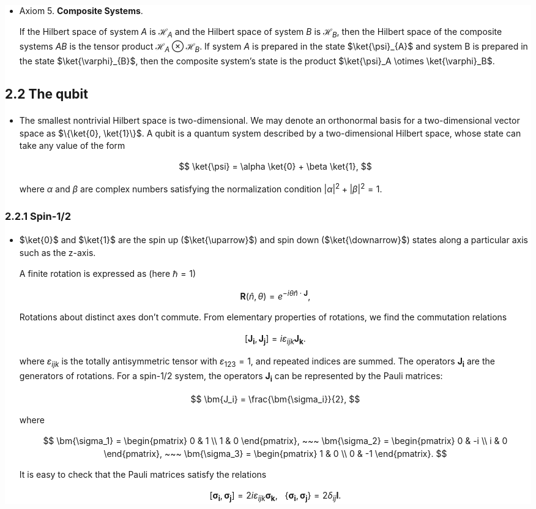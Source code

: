 + Axiom 5. __Composite Systems__.

  If the Hilbert space of system $A$ is $\mathcal{H}_A$ and the Hilbert space of system $B$ is $\mathcal{H}_B$, then the Hilbert space of the composite systems $AB$ is the tensor product $\mathcal{H}_A \otimes \mathcal{H}_B$. If system $A$ is prepared in the state $\ket{\psi}_{A}$ and system B is prepared in the state $\ket{\varphi}_{B}$, then the composite system’s state is the product $\ket{\psi}_A \otimes \ket{\varphi}_B$.

## 2.2 The qubit

+ The smallest nontrivial Hilbert space is two-dimensional. We may denote an orthonormal basis for a two-dimensional vector space as $\{\ket{0}, \ket{1}\}$. A qubit is a quantum system described by a two-dimensional Hilbert space, whose state can take any value of the form

  $$
  \ket{\psi} = \alpha \ket{0} + \beta \ket{1},
  $$

  where $\alpha$ and $\beta$ are complex numbers satisfying the normalization condition $|\alpha|^2 + |\beta|^2 = 1$.

### 2.2.1 Spin-1/2

+ $\ket{0}$ and $\ket{1}$ are the spin up ($\ket{\uparrow}$) and spin down ($\ket{\downarrow}$) states along a particular axis such as the z-axis.

  A finite rotation is expressed as (here $\hbar = 1$)

  $$
  \bm{R}(\hat{n}, \theta) = e^{-i \theta \hat{n} \cdot \bm{J}},
  $$
  
  Rotations about distinct axes don’t commute. From elementary properties of rotations, we find the commutation relations

  $$
  [\bm{J_i}, \bm{J_j}] = i \varepsilon_{ijk} \bm{J_k}.
  $$

  where $\varepsilon_{ijk}$ is the totally antisymmetric tensor with $\varepsilon_{123} = 1$, and repeated indices are summed. The operators $\bm{J_i}$ are the generators of rotations. For a spin-1/2 system, the operators $\bm{J_i}$ can be represented by the Pauli matrices:

  $$
  \bm{J_i} = \frac{\bm{\sigma_i}}{2},
  $$

  where

  $$
  \bm{\sigma_1} = \begin{pmatrix} 0 & 1 \\ 1 & 0 \end{pmatrix}, ~~~ \bm{\sigma_2} = \begin{pmatrix} 0 & -i \\ i & 0 \end{pmatrix}, ~~~ \bm{\sigma_3} = \begin{pmatrix} 1 & 0 \\ 0 & -1 \end{pmatrix}.
  $$

  It is easy to check that the Pauli matrices satisfy the relations

  $$
  [\bm{\sigma_i}, \bm{\sigma_j}] = 2 i \varepsilon_{ijk} \bm{\sigma_k}, ~~~ \{\bm{\sigma_i}, \bm{\sigma_j}\} = 2 \delta_{ij} \bm{I}.
  $$
